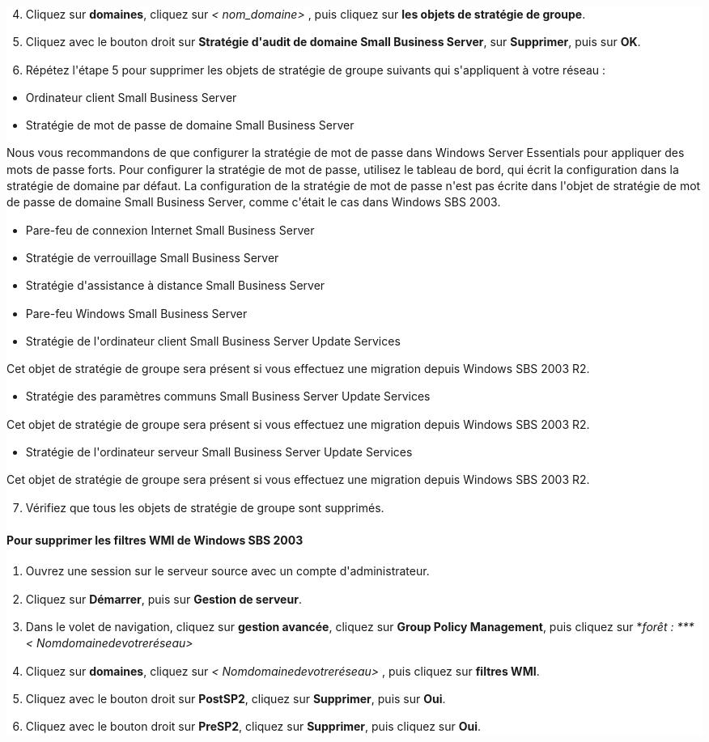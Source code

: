 4. Cliquez sur **domaines**, cliquez sur *< nom_domaine\>* , puis cliquez sur **les objets de stratégie de groupe**. 

5. Cliquez avec le bouton droit sur **Stratégie d'audit de domaine Small Business Server**, sur **Supprimer**, puis sur **OK**. 

6. Répétez l'étape 5 pour supprimer les objets de stratégie de groupe suivants qui s'appliquent à votre réseau : 

 - Ordinateur client Small Business Server 

 - Stratégie de mot de passe de domaine Small Business Server 

Nous vous recommandons de que configurer la stratégie de mot de passe dans Windows Server Essentials pour appliquer des mots de passe forts. Pour configurer la stratégie de mot de passe, utilisez le tableau de bord, qui écrit la configuration dans la stratégie de domaine par défaut. La configuration de la stratégie de mot de passe n'est pas écrite dans l'objet de stratégie de mot de passe de domaine Small Business Server, comme c'était le cas dans Windows SBS 2003. 

 - Pare-feu de connexion Internet Small Business Server 

 - Stratégie de verrouillage Small Business Server 

 - Stratégie d'assistance à distance Small Business Server 

 - Pare-feu Windows Small Business Server 

 - Stratégie de l'ordinateur client Small Business Server Update Services 

 Cet objet de stratégie de groupe sera présent si vous effectuez une migration depuis Windows SBS 2003 R2. 

 - Stratégie des paramètres communs Small Business Server Update Services 

 Cet objet de stratégie de groupe sera présent si vous effectuez une migration depuis Windows SBS 2003 R2. 
 
 - Stratégie de l'ordinateur serveur Small Business Server Update Services 
 
 Cet objet de stratégie de groupe sera présent si vous effectuez une migration depuis Windows SBS 2003 R2.

7. Vérifiez que tous les objets de stratégie de groupe sont supprimés.

#### <a name="to-remove-wmi-filters-from-windows-sbs-2003"></a>Pour supprimer les filtres WMI de Windows SBS 2003

1. Ouvrez une session sur le serveur source avec un compte d'administrateur.

2. Cliquez sur **Démarrer**, puis sur **Gestion de serveur**.

3. Dans le volet de navigation, cliquez sur **gestion avancée**, cliquez sur **Group Policy Management**, puis cliquez sur **forêt : *** < Nomdomainedevotreréseau\>*

4. Cliquez sur **domaines**, cliquez sur *< Nomdomainedevotreréseau\>* , puis cliquez sur **filtres WMI**.

5. Cliquez avec le bouton droit sur **PostSP2**, cliquez sur **Supprimer**, puis sur **Oui**.

6. Cliquez avec le bouton droit sur **PreSP2**, cliquez sur **Supprimer**, puis cliquez sur **Oui**.
